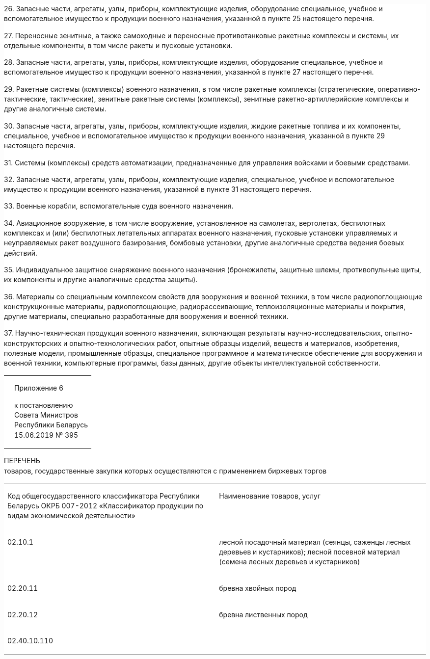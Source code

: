 <p>26. Запасные части, агрегаты, узлы, приборы, комплектующие изделия, оборудование специальное, учебное и вспомогательное имущество к продукции военного назначения, указанной в пункте 25 настоящего перечня.</p>
<p>27. Переносные зенитные, а также самоходные и переносные противотанковые ракетные комплексы и системы, их отдельные компоненты, в том числе ракеты и пусковые установки.</p>
<p>28. Запасные части, агрегаты, узлы, приборы, комплектующие изделия, оборудование специальное, учебное и вспомогательное имущество к продукции военного назначения, указанной в пункте 27 настоящего перечня.</p>
<p>29. Ракетные системы (комплексы) военного назначения, в том числе ракетные комплексы (стратегические, оперативно-тактические, тактические), зенитные ракетные системы (комплексы), зенитные ракетно-артиллерийские комплексы и другие аналогичные системы.</p>
<p>30. Запасные части, агрегаты, узлы, приборы, комплектующие изделия, жидкие ракетные топлива и их компоненты, специальное, учебное и вспомогательное имущество к продукции военного назначения, указанной в пункте 29 настоящего перечня.</p>
<p>31. Системы (комплексы) средств автоматизации, предназначенные для управления войсками и боевыми средствами.</p>
<p>32. Запасные части, агрегаты, узлы, приборы, комплектующие изделия, специальное, учебное и вспомогательное имущество к продукции военного назначения, указанной в пункте 31 настоящего перечня.</p>
<p>33. Военные корабли, вспомогательные суда военного назначения.</p>
<p>34. Авиационное вооружение, в том числе вооружение, установленное на самолетах, вертолетах, беспилотных комплексах и (или) беспилотных летательных аппаратах военного назначения, пусковые установки управляемых и неуправляемых ракет воздушного базирования, бомбовые установки, другие аналогичные средства ведения боевых действий.</p>
<p>35. Индивидуальное защитное снаряжение военного назначения (бронежилеты, защитные шлемы, противопульные щиты, их компоненты и другие аналогичные средства защиты).</p>
<p>36. Материалы со специальным комплексом свойств для вооружения и военной техники, в том числе радиопоглощающие конструкционные материалы, радиопоглощающие, радиорассеивающие, теплоизоляционные материалы и покрытия, другие материалы, специально разработанные для вооружения и военной техники.</p>
<p>37. Научно-техническая продукция военного назначения, включающая результаты научно-исследовательских, опытно-конструкторских и опытно-технологических работ, опытные образцы изделий, веществ и материалов, изобретения, полезные модели, промышленные образцы, специальное программное и математическое обеспечение для вооружения и военной техники, компьютерные программы, базы данных, другие объекты интеллектуальной собственности.</p>
<p></p>
<table><tr>
<td><p></p></td>
<td>
<p>Приложение 6</p>
<p>к постановлению <br>Совета Министров <br>Республики Беларусь <br>15.06.2019 № 395 </p>
</td>
</tr></table>
<p>ПЕРЕЧЕНЬ<br>товаров, государственные закупки которых осуществляются с применением биржевых торгов</p>
<table>
<tr>
<td><p>Код общегосударственного классификатора Республики Беларусь ОКРБ 007-2012 «Классификатор продукции по видам экономической деятельности»</p></td>
<td><p>Наименование товаров, услуг</p></td>
</tr>
<tr>
<td><p>02.10.1</p></td>
<td><p>лесной посадочный материал (сеянцы, саженцы лесных деревьев и кустарников); лесной посевной материал (семена лесных деревьев и кустарников)</p></td>
</tr>
<tr>
<td><p>02.20.11</p></td>
<td><p>бревна хвойных пород</p></td>
</tr>
<tr>
<td><p>02.20.12</p></td>
<td><p>бревна лиственных пород</p></td>
</tr>
<tr>
<td><p>02.40.10.110</p></td>
